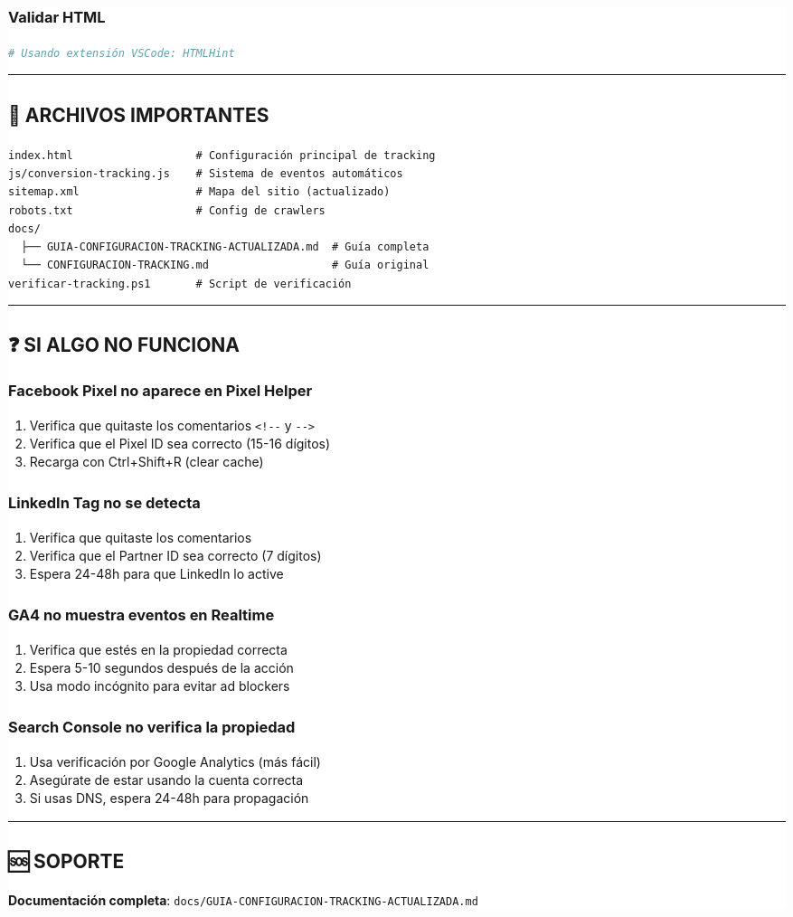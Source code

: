 ### Validar HTML
```powershell
# Usando extensión VSCode: HTMLHint
```

---

## 📁 ARCHIVOS IMPORTANTES

```
index.html                   # Configuración principal de tracking
js/conversion-tracking.js    # Sistema de eventos automáticos
sitemap.xml                  # Mapa del sitio (actualizado)
robots.txt                   # Config de crawlers
docs/
  ├── GUIA-CONFIGURACION-TRACKING-ACTUALIZADA.md  # Guía completa
  └── CONFIGURACION-TRACKING.md                   # Guía original
verificar-tracking.ps1       # Script de verificación
```

---

## ❓ SI ALGO NO FUNCIONA

### Facebook Pixel no aparece en Pixel Helper
1. Verifica que quitaste los comentarios `<!--` y `-->`
2. Verifica que el Pixel ID sea correcto (15-16 dígitos)
3. Recarga con Ctrl+Shift+R (clear cache)

### LinkedIn Tag no se detecta
1. Verifica que quitaste los comentarios
2. Verifica que el Partner ID sea correcto (7 dígitos)
3. Espera 24-48h para que LinkedIn lo active

### GA4 no muestra eventos en Realtime
1. Verifica que estés en la propiedad correcta
2. Espera 5-10 segundos después de la acción
3. Usa modo incógnito para evitar ad blockers

### Search Console no verifica la propiedad
1. Usa verificación por Google Analytics (más fácil)
2. Asegúrate de estar usando la cuenta correcta
3. Si usas DNS, espera 24-48h para propagación

---

## 🆘 SOPORTE

**Documentación completa**: `docs/GUIA-CONFIGURACION-TRACKING-ACTUALIZADA.md`
